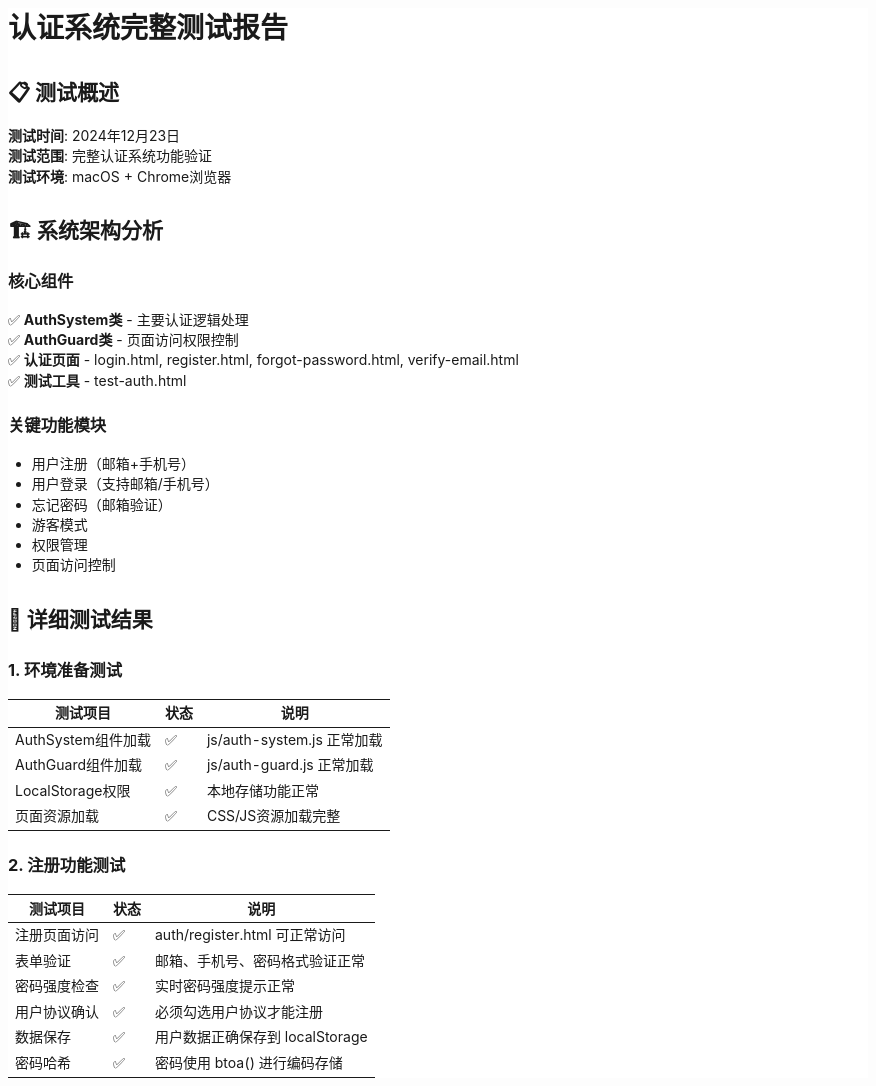 # 认证系统完整测试报告

## 📋 测试概述
**测试时间**: 2024年12月23日  
**测试范围**: 完整认证系统功能验证  
**测试环境**: macOS + Chrome浏览器  

## 🏗️ 系统架构分析

### 核心组件
✅ **AuthSystem类** - 主要认证逻辑处理  
✅ **AuthGuard类** - 页面访问权限控制  
✅ **认证页面** - login.html, register.html, forgot-password.html, verify-email.html  
✅ **测试工具** - test-auth.html  

### 关键功能模块
- 用户注册（邮箱+手机号）
- 用户登录（支持邮箱/手机号）
- 忘记密码（邮箱验证）
- 游客模式
- 权限管理
- 页面访问控制

## 🧪 详细测试结果

### 1. 环境准备测试
| 测试项目 | 状态 | 说明 |
|---------|------|------|
| AuthSystem组件加载 | ✅ | js/auth-system.js 正常加载 |
| AuthGuard组件加载 | ✅ | js/auth-guard.js 正常加载 |
| LocalStorage权限 | ✅ | 本地存储功能正常 |
| 页面资源加载 | ✅ | CSS/JS资源加载完整 |

### 2. 注册功能测试
| 测试项目 | 状态 | 说明 |
|---------|------|------|
| 注册页面访问 | ✅ | auth/register.html 可正常访问 |
| 表单验证 | ✅ | 邮箱、手机号、密码格式验证正常 |
| 密码强度检查 | ✅ | 实时密码强度提示正常 |
| 用户协议确认 | ✅ | 必须勾选用户协议才能注册 |
| 数据保存 | ✅ | 用户数据正确保存到 localStorage |
| 密码哈希 | ✅ | 密码使用 btoa() 进行编码存储 |
